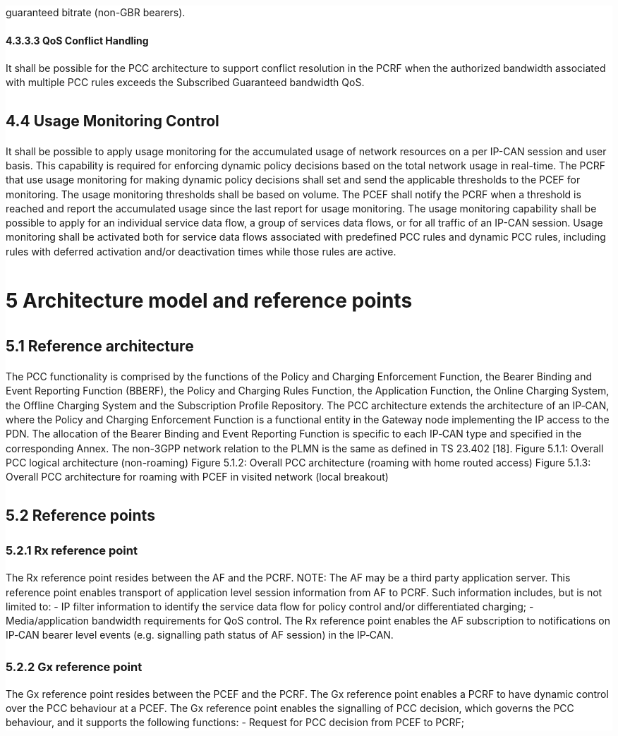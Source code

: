 guaranteed bitrate (non-GBR bearers).
#### 4.3.3.3 QoS Conflict Handling
It shall be possible for the PCC architecture to support conflict resolution
in the PCRF when the authorized bandwidth associated with multiple PCC rules
exceeds the Subscribed Guaranteed bandwidth QoS.
## 4.4 Usage Monitoring Control
It shall be possible to apply usage monitoring for the accumulated usage of
network resources on a per IP-CAN session and user basis. This capability is
required for enforcing dynamic policy decisions based on the total network
usage in real-time.
The PCRF that use usage monitoring for making dynamic policy decisions shall
set and send the applicable thresholds to the PCEF for monitoring. The usage
monitoring thresholds shall be based on volume. The PCEF shall notify the PCRF
when a threshold is reached and report the accumulated usage since the last
report for usage monitoring.
The usage monitoring capability shall be possible to apply for an individual
service data flow, a group of services data flows, or for all traffic of an
IP-CAN session. Usage monitoring shall be activated both for service data
flows associated with predefined PCC rules and dynamic PCC rules, including
rules with deferred activation and/or deactivation times while those rules are
active.
# 5 Architecture model and reference points
## 5.1 Reference architecture
The PCC functionality is comprised by the functions of the Policy and Charging
Enforcement Function, the Bearer Binding and Event Reporting Function (BBERF),
the Policy and Charging Rules Function, the Application Function, the Online
Charging System, the Offline Charging System and the Subscription Profile
Repository.
The PCC architecture extends the architecture of an IP‑CAN, where the Policy
and Charging Enforcement Function is a functional entity in the Gateway node
implementing the IP access to the PDN. The allocation of the Bearer Binding
and Event Reporting Function is specific to each IP‑CAN type and specified in
the corresponding Annex.
The non-3GPP network relation to the PLMN is the same as defined in TS 23.402
[18].
Figure 5.1.1: Overall PCC logical architecture (non-roaming)
Figure 5.1.2: Overall PCC architecture (roaming with home routed access)
Figure 5.1.3: Overall PCC architecture for roaming with PCEF in visited
network (local breakout)
## 5.2 Reference points
### 5.2.1 Rx reference point
The Rx reference point resides between the AF and the PCRF.
NOTE: The AF may be a third party application server.
This reference point enables transport of application level session
information from AF to PCRF. Such information includes, but is not limited to:
\- IP filter information to identify the service data flow for policy control
and/or differentiated charging;
\- Media/application bandwidth requirements for QoS control.
The Rx reference point enables the AF subscription to notifications on IP‑CAN
bearer level events (e.g. signalling path status of AF session) in the IP‑CAN.
### 5.2.2 Gx reference point
The Gx reference point resides between the PCEF and the PCRF.
The Gx reference point enables a PCRF to have dynamic control over the PCC
behaviour at a PCEF.
The Gx reference point enables the signalling of PCC decision, which governs
the PCC behaviour, and it supports the following functions:
\- Request for PCC decision from PCEF to PCRF;
